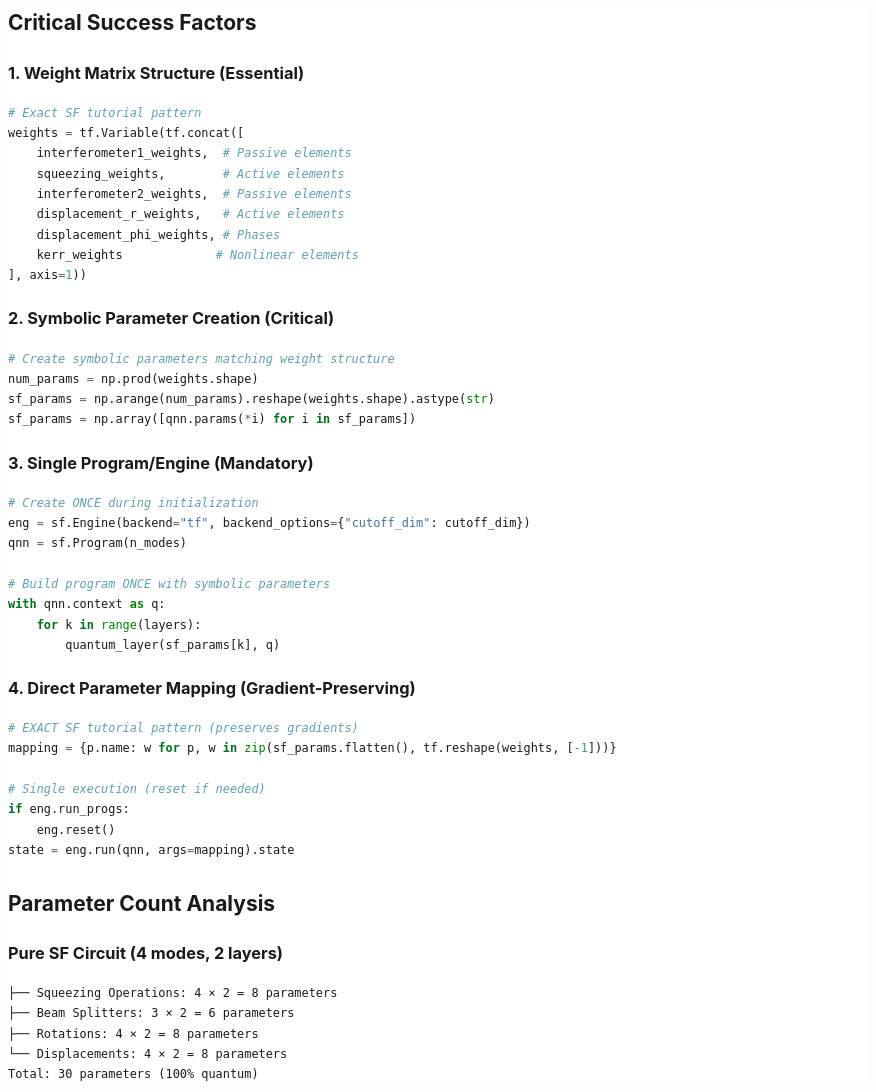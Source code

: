 ## Critical Success Factors

### **1. Weight Matrix Structure (Essential)**
```python
# Exact SF tutorial pattern
weights = tf.Variable(tf.concat([
    interferometer1_weights,  # Passive elements
    squeezing_weights,        # Active elements  
    interferometer2_weights,  # Passive elements
    displacement_r_weights,   # Active elements
    displacement_phi_weights, # Phases
    kerr_weights             # Nonlinear elements
], axis=1))
```

### **2. Symbolic Parameter Creation (Critical)**
```python
# Create symbolic parameters matching weight structure
num_params = np.prod(weights.shape)
sf_params = np.arange(num_params).reshape(weights.shape).astype(str)
sf_params = np.array([qnn.params(*i) for i in sf_params])
```

### **3. Single Program/Engine (Mandatory)**
```python
# Create ONCE during initialization
eng = sf.Engine(backend="tf", backend_options={"cutoff_dim": cutoff_dim})
qnn = sf.Program(n_modes)

# Build program ONCE with symbolic parameters
with qnn.context as q:
    for k in range(layers):
        quantum_layer(sf_params[k], q)
```

### **4. Direct Parameter Mapping (Gradient-Preserving)**
```python
# EXACT SF tutorial pattern (preserves gradients)
mapping = {p.name: w for p, w in zip(sf_params.flatten(), tf.reshape(weights, [-1]))}

# Single execution (reset if needed)
if eng.run_progs:
    eng.reset()
state = eng.run(qnn, args=mapping).state
```

## Parameter Count Analysis

### **Pure SF Circuit (4 modes, 2 layers)**
```
├── Squeezing Operations: 4 × 2 = 8 parameters
├── Beam Splitters: 3 × 2 = 6 parameters
├── Rotations: 4 × 2 = 8 parameters
└── Displacements: 4 × 2 = 8 parameters
Total: 30 parameters (100% quantum)
```
